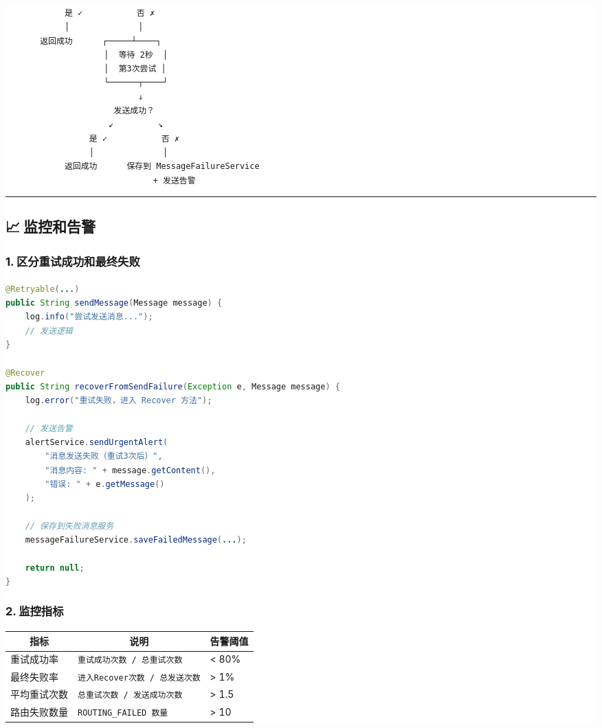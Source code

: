 ```
            是 ✓           否 ✗
            │              │
       返回成功      ┌─────┴────┐
                    │  等待 2秒  │
                    │  第3次尝试 │
                    └──────┬────┘
                           ↓
                      发送成功？
                     ↙         ↘
                 是 ✓           否 ✗
                 │              │
            返回成功      保存到 MessageFailureService
                              + 发送告警
```

---

## 📈 监控和告警

### 1. 区分重试成功和最终失败

```java
@Retryable(...)
public String sendMessage(Message message) {
    log.info("尝试发送消息...");
    // 发送逻辑
}

@Recover
public String recoverFromSendFailure(Exception e, Message message) {
    log.error("重试失败，进入 Recover 方法");
    
    // 发送告警
    alertService.sendUrgentAlert(
        "消息发送失败（重试3次后）",
        "消息内容: " + message.getContent(),
        "错误: " + e.getMessage()
    );
    
    // 保存到失败消息服务
    messageFailureService.saveFailedMessage(...);
    
    return null;
}
```

### 2. 监控指标

| 指标 | 说明 | 告警阈值 |
|------|------|----------|
| 重试成功率 | `重试成功次数 / 总重试次数` | < 80% |
| 最终失败率 | `进入Recover次数 / 总发送次数` | > 1% |
| 平均重试次数 | `总重试次数 / 发送成功次数` | > 1.5 |
| 路由失败数量 | `ROUTING_FAILED 数量` | > 10 |
